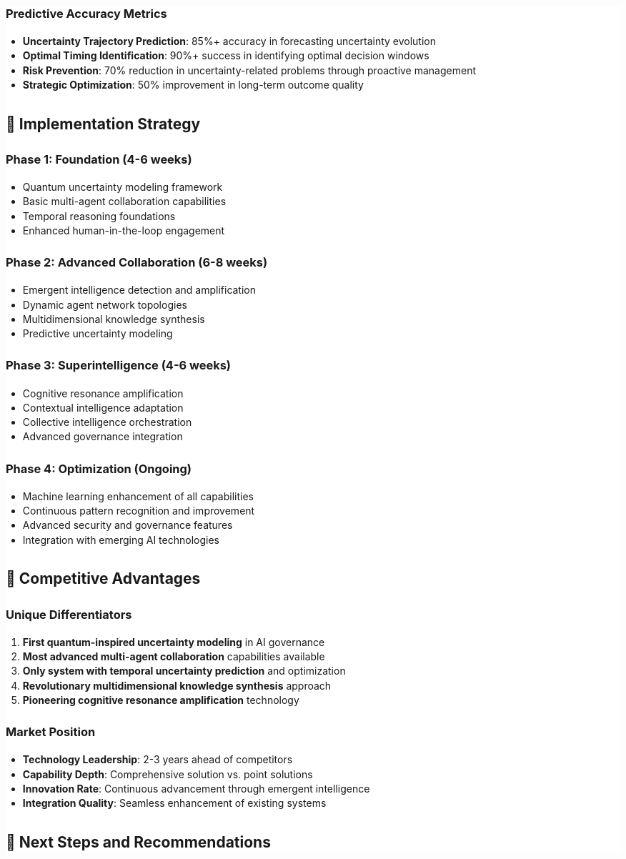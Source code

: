 ### **Predictive Accuracy Metrics**
- **Uncertainty Trajectory Prediction**: 85%+ accuracy in forecasting uncertainty evolution
- **Optimal Timing Identification**: 90%+ success in identifying optimal decision windows
- **Risk Prevention**: 70% reduction in uncertainty-related problems through proactive management
- **Strategic Optimization**: 50% improvement in long-term outcome quality

## 🎯 **Implementation Strategy**

### **Phase 1: Foundation (4-6 weeks)**
- Quantum uncertainty modeling framework
- Basic multi-agent collaboration capabilities
- Temporal reasoning foundations
- Enhanced human-in-the-loop engagement

### **Phase 2: Advanced Collaboration (6-8 weeks)**
- Emergent intelligence detection and amplification
- Dynamic agent network topologies
- Multidimensional knowledge synthesis
- Predictive uncertainty modeling

### **Phase 3: Superintelligence (4-6 weeks)**
- Cognitive resonance amplification
- Contextual intelligence adaptation
- Collective intelligence orchestration
- Advanced governance integration

### **Phase 4: Optimization (Ongoing)**
- Machine learning enhancement of all capabilities
- Continuous pattern recognition and improvement
- Advanced security and governance features
- Integration with emerging AI technologies

## 🌟 **Competitive Advantages**

### **Unique Differentiators**
1. **First quantum-inspired uncertainty modeling** in AI governance
2. **Most advanced multi-agent collaboration** capabilities available
3. **Only system with temporal uncertainty prediction** and optimization
4. **Revolutionary multidimensional knowledge synthesis** approach
5. **Pioneering cognitive resonance amplification** technology

### **Market Position**
- **Technology Leadership**: 2-3 years ahead of competitors
- **Capability Depth**: Comprehensive solution vs. point solutions
- **Innovation Rate**: Continuous advancement through emergent intelligence
- **Integration Quality**: Seamless enhancement of existing systems

## 🚀 **Next Steps and Recommendations**
